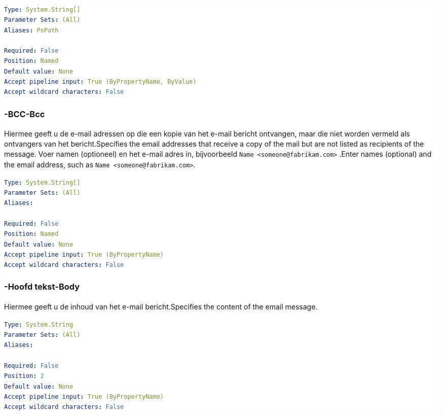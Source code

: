 ```yaml
Type: System.String[]
Parameter Sets: (All)
Aliases: PsPath

Required: False
Position: Named
Default value: None
Accept pipeline input: True (ByPropertyName, ByValue)
Accept wildcard characters: False
```

### <span data-ttu-id="bd3d8-150">-BCC</span><span class="sxs-lookup"><span data-stu-id="bd3d8-150">-Bcc</span></span>

<span data-ttu-id="bd3d8-151">Hiermee geeft u de e-mail adressen op die een kopie van het e-mail bericht ontvangen, maar die niet worden vermeld als ontvangers van het bericht.</span><span class="sxs-lookup"><span data-stu-id="bd3d8-151">Specifies the email addresses that receive a copy of the mail but are not listed as recipients of the message.</span></span> <span data-ttu-id="bd3d8-152">Voer namen (optioneel) en het e-mail adres in, bijvoorbeeld `Name <someone@fabrikam.com>` .</span><span class="sxs-lookup"><span data-stu-id="bd3d8-152">Enter names (optional) and the email address, such as `Name <someone@fabrikam.com>`.</span></span>

```yaml
Type: System.String[]
Parameter Sets: (All)
Aliases:

Required: False
Position: Named
Default value: None
Accept pipeline input: True (ByPropertyName)
Accept wildcard characters: False
```

### <span data-ttu-id="bd3d8-153">-Hoofd tekst</span><span class="sxs-lookup"><span data-stu-id="bd3d8-153">-Body</span></span>

<span data-ttu-id="bd3d8-154">Hiermee geeft u de inhoud van het e-mail bericht.</span><span class="sxs-lookup"><span data-stu-id="bd3d8-154">Specifies the content of the email message.</span></span>

```yaml
Type: System.String
Parameter Sets: (All)
Aliases:

Required: False
Position: 2
Default value: None
Accept pipeline input: True (ByPropertyName)
Accept wildcard characters: False
```
